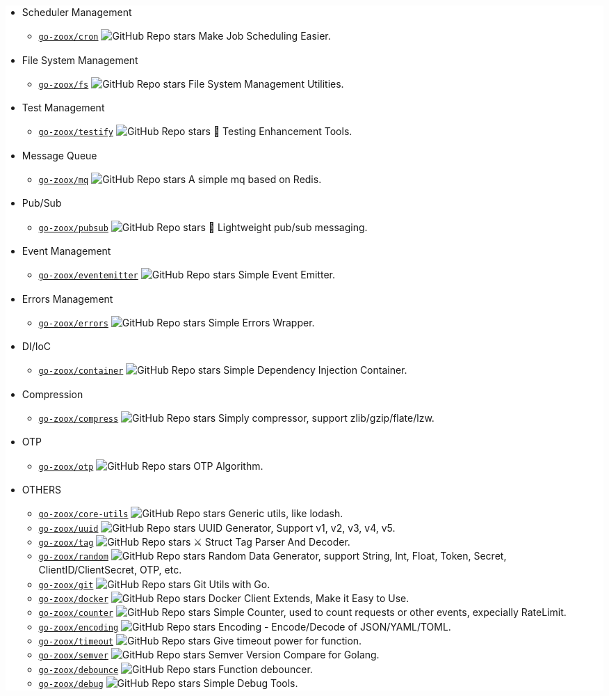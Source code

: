 - Scheduler Management
  - [`go-zoox/cron`](https://github.com/o-zoox/cron) ![GitHub Repo stars](https://img.shields.io/github/stars/go-zoox/cron?style=flat-square) Make Job Scheduling Easier.

- File System Management
  - [`go-zoox/fs`](https://github.com/go-zoox/fs) ![GitHub Repo stars](https://img.shields.io/github/stars/go-zoox/fs?style=flat-square) File System Management Utilities.

- Test Management
  - [`go-zoox/testify`](https://github.com/go-zoox/testify) ![GitHub Repo stars](https://img.shields.io/github/stars/go-zoox/testify?style=flat-square) 📑 Testing Enhancement Tools.

- Message Queue
  - [`go-zoox/mq`](https://github.com/go-zoox/mq) ![GitHub Repo stars](https://img.shields.io/github/stars/go-zoox/mq?style=flat-square) A simple mq based on Redis.

- Pub/Sub
  - [`go-zoox/pubsub`](https://github.com/go-zoox/pubsub) ![GitHub Repo stars](https://img.shields.io/github/stars/go-zoox/pubsub?style=flat-square) 💪 Lightweight pub/sub messaging. 

- Event Management
  - [`go-zoox/eventemitter`](https://github.com/go-zoox/eventemitter) ![GitHub Repo stars](https://img.shields.io/github/stars/go-zoox/eventemitter?style=flat-square) Simple Event Emitter. 

- Errors Management
  - [`go-zoox/errors`](https://github.com/go-zoox/errors) ![GitHub Repo stars](https://img.shields.io/github/stars/go-zoox/errors?style=flat-square) Simple Errors Wrapper. 

- DI/IoC
  - [`go-zoox/container`](https://github.com/o-zoox/container) ![GitHub Repo stars](https://img.shields.io/github/stars/go-zoox/container?style=flat-square) Simple Dependency Injection Container.

- Compression
  - [`go-zoox/compress`](https://github.com/o-zoox/compress) ![GitHub Repo stars](https://img.shields.io/github/stars/go-zoox/compress?style=flat-square) Simply compressor, support zlib/gzip/flate/lzw.

- OTP
  - [`go-zoox/otp`](https://github.com/o-zoox/otp) ![GitHub Repo stars](https://img.shields.io/github/stars/go-zoox/otp?style=flat-square) OTP Algorithm.

- OTHERS
  - [`go-zoox/core-utils`](https://github.com/go-zoox/core-utils) ![GitHub Repo stars](https://img.shields.io/github/stars/go-zoox/core-utils?style=flat-square) Generic utils, like lodash.
  - [`go-zoox/uuid`](https://github.com/go-zoox/uuid) ![GitHub Repo stars](https://img.shields.io/github/stars/go-zoox/uuid?style=flat-square) UUID Generator, Support v1, v2, v3, v4, v5.
  - [`go-zoox/tag`](https://github.com/go-zoox/tag) ![GitHub Repo stars](https://img.shields.io/github/stars/go-zoox/tag?style=flat-square) ⚔ Struct Tag Parser And Decoder. 
  - [`go-zoox/random`](https://github.com/go-zoox/random) ![GitHub Repo stars](https://img.shields.io/github/stars/go-zoox/random?style=flat-square) Random Data Generator, support String, Int, Float, Token, Secret, ClientID/ClientSecret, OTP, etc.
  - [`go-zoox/git`](https://github.com/go-zoox/git) ![GitHub Repo stars](https://img.shields.io/github/stars/go-zoox/git?style=flat-square) Git Utils with Go.
  - [`go-zoox/docker`](https://github.com/go-zoox/docker) ![GitHub Repo stars](https://img.shields.io/github/stars/go-zoox/docker?style=flat-square) Docker Client Extends, Make it Easy to Use.
  - [`go-zoox/counter`](https://github.com/go-zoox/counter) ![GitHub Repo stars](https://img.shields.io/github/stars/go-zoox/counter?style=flat-square) Simple Counter, used to count requests or other events, expecially RateLimit.
  - [`go-zoox/encoding`](https://github.com/go-zoox/encoding) ![GitHub Repo stars](https://img.shields.io/github/stars/go-zoox/encoding?style=flat-square) Encoding - Encode/Decode of JSON/YAML/TOML.
  - [`go-zoox/timeout`](https://github.com/o-zoox/timeout) ![GitHub Repo stars](https://img.shields.io/github/stars/go-zoox/timeout?style=flat-square) Give timeout power for function.
  - [`go-zoox/semver`](https://github.com/o-zoox/semver) ![GitHub Repo stars](https://img.shields.io/github/stars/go-zoox/semver?style=flat-square) Semver Version Compare for Golang.
  - [`go-zoox/debounce`](https://github.com/o-zoox/debounce) ![GitHub Repo stars](https://img.shields.io/github/stars/go-zoox/debounce?style=flat-square) Function debouncer.
  - [`go-zoox/debug`](https://github.com/o-zoox/debug) ![GitHub Repo stars](https://img.shields.io/github/stars/go-zoox/debug?style=flat-square) Simple Debug Tools.